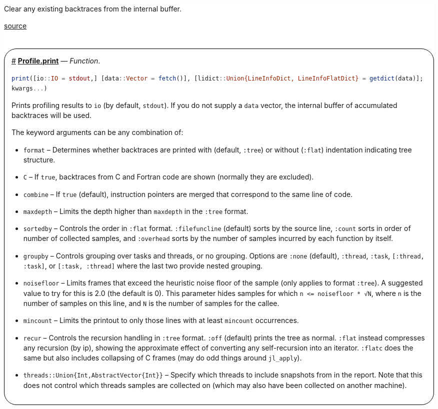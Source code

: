 
Clear any existing backtraces from the internal buffer.


[source](https://github.com/JuliaLang/julia/blob/d0ea96fb3beee191e4f46c76ae048c5a0ef4a3a8/stdlib/Profile/src/Profile.jl#L158-L162)

</div>
<br>
<div style='border-width:1px; border-style:solid; border-color:black; padding: 1em; border-radius: 25px;'>
<a id='Profile.print' href='#Profile.print'>#</a>&nbsp;<b><u>Profile.print</u></b> &mdash; <i>Function</i>.




```julia
print([io::IO = stdout,] [data::Vector = fetch()], [lidict::Union{LineInfoDict, LineInfoFlatDict} = getdict(data)]; kwargs...)
```


Prints profiling results to `io` (by default, `stdout`). If you do not supply a `data` vector, the internal buffer of accumulated backtraces will be used.

The keyword arguments can be any combination of:
- `format` – Determines whether backtraces are printed with (default, `:tree`) or without (`:flat`) indentation indicating tree structure.
  
- `C` – If `true`, backtraces from C and Fortran code are shown (normally they are excluded).
  
- `combine` – If `true` (default), instruction pointers are merged that correspond to the same line of code.
  
- `maxdepth` – Limits the depth higher than `maxdepth` in the `:tree` format.
  
- `sortedby` – Controls the order in `:flat` format. `:filefuncline` (default) sorts by the source  line, `:count` sorts in order of number of collected samples, and `:overhead` sorts by the number of samples  incurred by each function by itself.
  
- `groupby` – Controls grouping over tasks and threads, or no grouping. Options are `:none` (default), `:thread`, `:task`,  `[:thread, :task]`, or `[:task, :thread]` where the last two provide nested grouping.
  
- `noisefloor` – Limits frames that exceed the heuristic noise floor of the sample (only applies to format `:tree`).  A suggested value to try for this is 2.0 (the default is 0). This parameter hides samples for which `n <= noisefloor * √N`,  where `n` is the number of samples on this line, and `N` is the number of samples for the callee.
  
- `mincount` – Limits the printout to only those lines with at least `mincount` occurrences.
  
- `recur` – Controls the recursion handling in `:tree` format. `:off` (default) prints the tree as normal. `:flat` instead  compresses any recursion (by ip), showing the approximate effect of converting any self-recursion into an iterator.  `:flatc` does the same but also includes collapsing of C frames (may do odd things around `jl_apply`).
  
- `threads::Union{Int,AbstractVector{Int}}` – Specify which threads to include snapshots from in the report. Note that  this does not control which threads samples are collected on (which may also have been collected on another machine).
  
